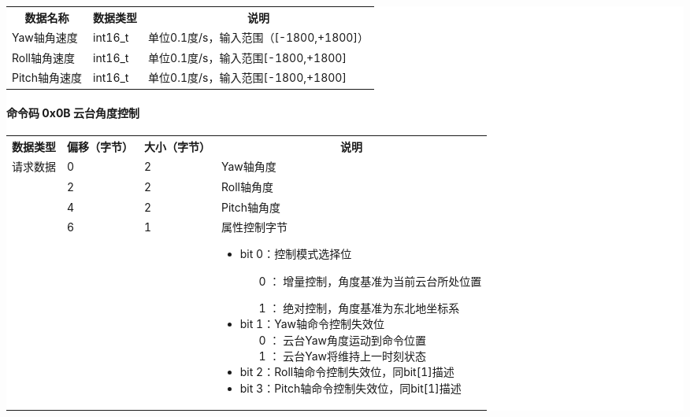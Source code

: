 </table>


<table>
<tr>
  <th>数据名称</th>
  <th>数据类型</th>
  <th>说明</th>
</tr>

<tr>
  <td>Yaw轴角速度</td>
  <td>int16_t</td>
  <td>单位0.1度/s，输入范围（[-1800,+1800]）</td>
</tr>

<tr>
  <td>Roll轴角速度</td>
  <td>int16_t</td>
  <td>单位0.1度/s，输入范围[-1800,+1800]</td>
</tr>

<tr>
  <td>Pitch轴角速度</td>
  <td>int16_t</td>
  <td>单位0.1度/s，输入范围[-1800,+1800]</td>
</tr>
</table>

#### 命令码 0x0B 云台角度控制
<table>
<tr>
  <th>数据类型</th>
  <th>偏移（字节）</th>
  <th>大小（字节）</th>
  <th>说明</th>
</tr>

<tr>
  <td rowspan="5">请求数据</td>
  <td>0</td>
  <td>2</td>
  <td>Yaw轴角度</td>
</tr>
<tr>
  <td>2</td>
  <td>2</td>
  <td>Roll轴角度</td>
</tr>
<tr>
  <td>4</td>
  <td>2</td>
  <td>Pitch轴角度</td>
</tr>
<tr>
  <td>6</td>
  <td>1</td>
  <td>属性控制字节<ul>
    <li>bit 0：控制模式选择位</li>
        <ul>0 ： 增量控制，角度基准为当前云台所处位置</ul>
        <ul>1 ： 绝对控制，角度基准为东北地坐标系</ul>
    <li>bit 1：Yaw轴命令控制失效位 
        <ul>0 ： 云台Yaw角度运动到命令位置 </ul>
        <ul>1 ： 云台Yaw将维持上一时刻状态 </ul>
    <li>bit 2：Roll轴命令控制失效位，同bit[1]描述</li>
    <li>bit 3：Pitch轴命令控制失效位，同bit[1]描述</li>

[0]: 飞行控制附加说明.md